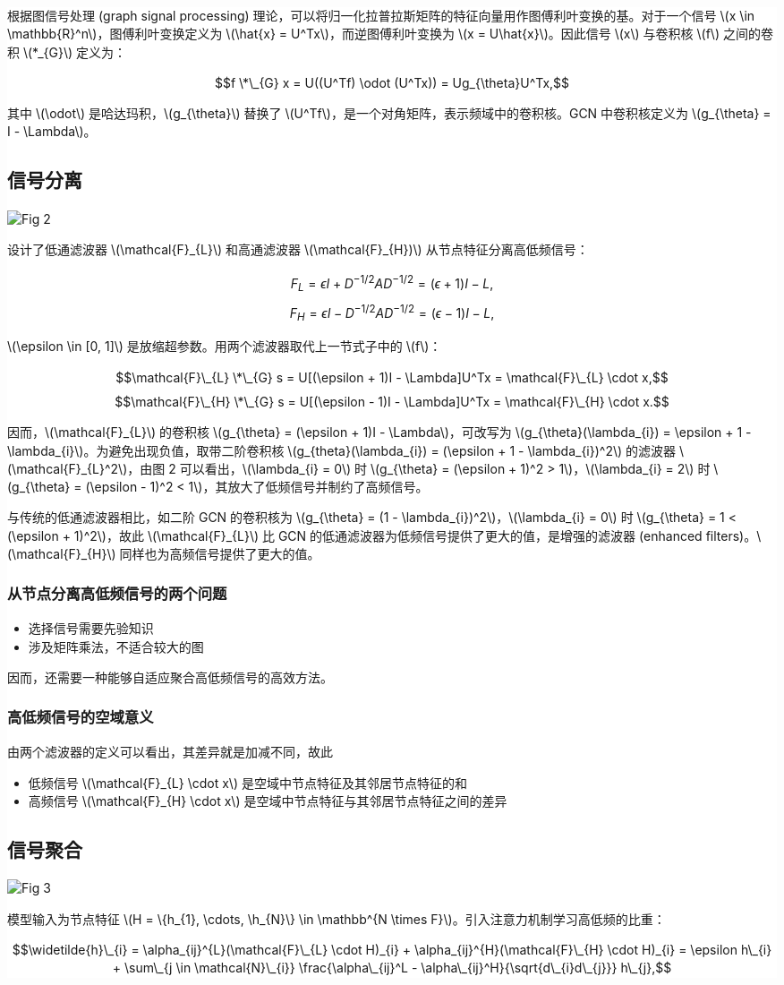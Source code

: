 根据图信号处理 (graph signal processing) 理论，可以将归一化拉普拉斯矩阵的特征向量用作图傅利叶变换的基。对于一个信号 \\(x \in \mathbb{R}^n\\)，图傅利叶变换定义为 \\(\hat{x} = U^Tx\\)，而逆图傅利叶变换为 \\(x = U\hat{x}\\)。因此信号 \\(x\\) 与卷积核 \\(f\\) 之间的卷积 \\(\*\_{G}\\) 定义为：  

$$f \*\_{G} x = U((U^Tf) \odot (U^Tx)) = Ug_{\theta}U^Tx,$$  

其中 \\(\odot\\) 是哈达玛积，\\(g_{\theta}\\) 替换了 \\(U^Tf\\)，是一个对角矩阵，表示频域中的卷积核。GCN 中卷积核定义为 \\(g_{\theta} = I - \Lambda\\)。  

## 信号分离

![Fig 2](/images/2021/PRN26/2.png)

设计了低通滤波器 \\(\mathcal{F}\_{L}\\) 和高通滤波器 \\(\mathcal{F}\_{H})\\) 从节点特征分离高低频信号：  

$$F_{L} = \epsilon I + D^{-1/2}AD^{-1/2} = (\epsilon + 1)I - L,$$
$$F_{H} = \epsilon I - D^{-1/2}AD^{-1/2} = (\epsilon - 1)I - L,$$

\\(\epsilon \in [0, 1]\\) 是放缩超参数。用两个滤波器取代上一节式子中的 \\(f\\)：  

$$\mathcal{F}\_{L} \*\_{G} s = U[(\epsilon + 1)I - \Lambda]U^Tx = \mathcal{F}\_{L} \cdot x,$$
$$\mathcal{F}\_{H} \*\_{G} s = U[(\epsilon - 1)I - \Lambda]U^Tx = \mathcal{F}\_{H} \cdot x.$$

因而，\\(\mathcal{F}\_{L}\\) 的卷积核 \\(g_{\theta} = (\epsilon + 1)I - \Lambda\\)，可改写为 \\(g_{\theta}(\lambda_{i}) = \epsilon + 1 - \lambda_{i}\\)。为避免出现负值，取带二阶卷积核 \\(g_{theta}(\lambda_{i}) = (\epsilon + 1 - \lambda_{i})^2\\) 的滤波器 \\(\mathcal{F}\_{L}^2\\)，由图 2 可以看出，\\(\lambda_{i} = 0\\) 时 \\(g_{\theta} = (\epsilon + 1)^2 > 1\\)，\\(\lambda_{i} = 2\\) 时 \\(g_{\theta} = (\epsilon - 1)^2 < 1\\)，其放大了低频信号并制约了高频信号。  

与传统的低通滤波器相比，如二阶 GCN 的卷积核为 \\(g_{\theta} = (1 - \lambda_{i})^2\\)，\\(\lambda_{i} = 0\\) 时 \\(g_{\theta} = 1 < (\epsilon + 1)^2\\)，故此 \\(\mathcal{F}\_{L}\\) 比 GCN 的低通滤波器为低频信号提供了更大的值，是增强的滤波器 (enhanced filters)。\\(\mathcal{F}\_{H}\\) 同样也为高频信号提供了更大的值。  

### 从节点分离高低频信号的两个问题
+ 选择信号需要先验知识
+ 涉及矩阵乘法，不适合较大的图

因而，还需要一种能够自适应聚合高低频信号的高效方法。  

### 高低频信号的空域意义
由两个滤波器的定义可以看出，其差异就是加减不同，故此  
+ 低频信号 \\(\mathcal{F}\_{L} \cdot x\\) 是空域中节点特征及其邻居节点特征的和
+ 高频信号 \\(\mathcal{F}\_{H} \cdot x\\) 是空域中节点特征与其邻居节点特征之间的差异

## 信号聚合

![Fig 3](/images/2021/PRN26/3.png)

模型输入为节点特征 \\(H = \\{h_{1}, \cdots, \h_{N}\\} \in \mathbb^{N \times F}\\)。引入注意力机制学习高低频的比重：  

$$\widetilde{h}\_{i} = \alpha_{ij}^{L}(\mathcal{F}\_{L} \cdot H)_{i} + \alpha_{ij}^{H}(\mathcal{F}\_{H} \cdot H)_{i} = \epsilon h\_{i} + \sum\_{j \in \mathcal{N}\_{i}} \frac{\alpha\_{ij}^L - \alpha\_{ij}^H}{\sqrt{d\_{i}d\_{j}}} h\_{j},$$
